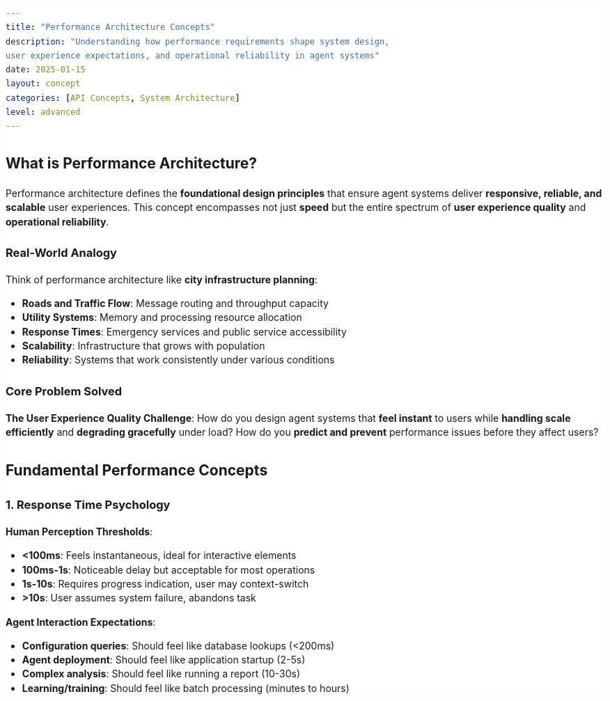 ```yaml
---
title: "Performance Architecture Concepts"
description: "Understanding how performance requirements shape system design,
user experience expectations, and operational reliability in agent systems"
date: 2025-01-15
layout: concept
categories: [API Concepts, System Architecture]
level: advanced
---
```


## What is Performance Architecture?

Performance architecture defines the **foundational design principles** that
ensure agent systems deliver **responsive, reliable, and scalable** user
experiences. This concept encompasses not just **speed** but the entire
spectrum of **user experience quality** and **operational reliability**.

### Real-World Analogy

Think of performance architecture like **city infrastructure planning**:

- **Roads and Traffic Flow**: Message routing and throughput capacity
- **Utility Systems**: Memory and processing resource allocation
- **Response Times**: Emergency services and public service accessibility
- **Scalability**: Infrastructure that grows with population
- **Reliability**: Systems that work consistently under various conditions

### Core Problem Solved

**The User Experience Quality Challenge**: How do you design agent systems
that **feel instant** to users while **handling scale efficiently** and
**degrading gracefully** under load? How do you **predict and prevent**
performance issues before they affect users?

## Fundamental Performance Concepts

### 1. Response Time Psychology

**Human Perception Thresholds**:

- **<100ms**: Feels instantaneous, ideal for interactive elements
- **100ms-1s**: Noticeable delay but acceptable for most operations
- **1s-10s**: Requires progress indication, user may context-switch
- **>10s**: User assumes system failure, abandons task

**Agent Interaction Expectations**:

- **Configuration queries**: Should feel like database lookups (<200ms)
- **Agent deployment**: Should feel like application startup (2-5s)
- **Complex analysis**: Should feel like running a report (10-30s)
- **Learning/training**: Should feel like batch processing (minutes to hours)
